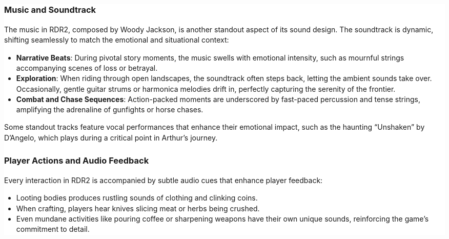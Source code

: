 ### **Music and Soundtrack**

The music in RDR2, composed by Woody Jackson, is another standout aspect of its sound design. The soundtrack is dynamic, shifting seamlessly to match the emotional and situational context:

- **Narrative Beats**: During pivotal story moments, the music swells with emotional intensity, such as mournful strings accompanying scenes of loss or betrayal.
- **Exploration**: When riding through open landscapes, the soundtrack often steps back, letting the ambient sounds take over. Occasionally, gentle guitar strums or harmonica melodies drift in, perfectly capturing the serenity of the frontier.
- **Combat and Chase Sequences**: Action-packed moments are underscored by fast-paced percussion and tense strings, amplifying the adrenaline of gunfights or horse chases.

Some standout tracks feature vocal performances that enhance their emotional impact, such as the haunting “Unshaken” by D’Angelo, which plays during a critical point in Arthur’s journey.

### **Player Actions and Audio Feedback**

Every interaction in RDR2 is accompanied by subtle audio cues that enhance player feedback:

- Looting bodies produces rustling sounds of clothing and clinking coins.
- When crafting, players hear knives slicing meat or herbs being crushed.
- Even mundane activities like pouring coffee or sharpening weapons have their own unique sounds, reinforcing the game’s commitment to detail.